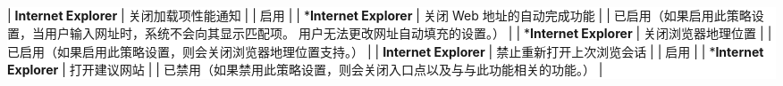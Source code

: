 |                                                        **Internet Explorer**                                                         |                                                 关闭加载项性能通知                                                 |                                                                                                                               |                                                                                                                                                                                                                                                                                                                                                                     启用                                                                                                                                                                                                                                                                                                                                                                     |
|                                                       \***Internet Explorer**                                                        |                                           关闭 Web 地址的自动完成功能                                            |                                                                                                                               |                                                                                                                                                                                                                                                                                已启用（如果启用此策略设置，当用户输入网址时，系统不会向其显示匹配项。 用户无法更改网址自动填充的设置。）                                                                                                                                                                                                                                                                                 |
|                                                       \***Internet Explorer**                                                        |                                                       关闭浏览器地理位置                                                        |                                                                                                                               |                                                                                                                                                                                                                                                                                                                             已启用（如果启用此策略设置，则会关闭浏览器地理位置支持。）                                                                                                                                                                                                                                                                                                                             |
|                                                        **Internet Explorer**                                                         |                                                   禁止重新打开上次浏览会话                                                   |                                                                                                                               |                                                                                                                                                                                                                                                                                                                                                                     启用                                                                                                                                                                                                                                                                                                                                                                     |
|                                                       \***Internet Explorer**                                                        |                                                          打开建议网站                                                          |                                                                                                                               |                                                                                                                                                                                                                                                                                                         已禁用（如果禁用此策略设置，则会关闭入口点以及与与此功能相关的功能。）                                                                                                                                                                                                                                                                                                          |